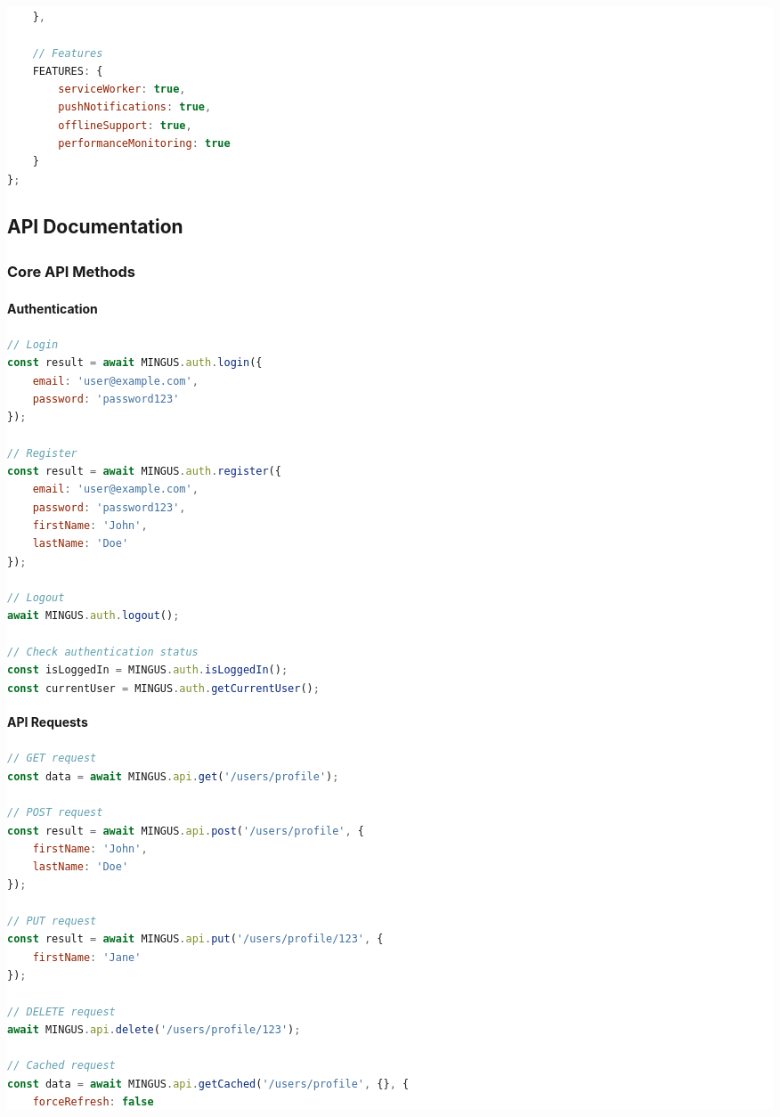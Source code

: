 ```javascript
    },
    
    // Features
    FEATURES: {
        serviceWorker: true,
        pushNotifications: true,
        offlineSupport: true,
        performanceMonitoring: true
    }
};
```

## API Documentation

### Core API Methods

#### Authentication

```javascript
// Login
const result = await MINGUS.auth.login({
    email: 'user@example.com',
    password: 'password123'
});

// Register
const result = await MINGUS.auth.register({
    email: 'user@example.com',
    password: 'password123',
    firstName: 'John',
    lastName: 'Doe'
});

// Logout
await MINGUS.auth.logout();

// Check authentication status
const isLoggedIn = MINGUS.auth.isLoggedIn();
const currentUser = MINGUS.auth.getCurrentUser();
```

#### API Requests

```javascript
// GET request
const data = await MINGUS.api.get('/users/profile');

// POST request
const result = await MINGUS.api.post('/users/profile', {
    firstName: 'John',
    lastName: 'Doe'
});

// PUT request
const result = await MINGUS.api.put('/users/profile/123', {
    firstName: 'Jane'
});

// DELETE request
await MINGUS.api.delete('/users/profile/123');

// Cached request
const data = await MINGUS.api.getCached('/users/profile', {}, {
    forceRefresh: false
```